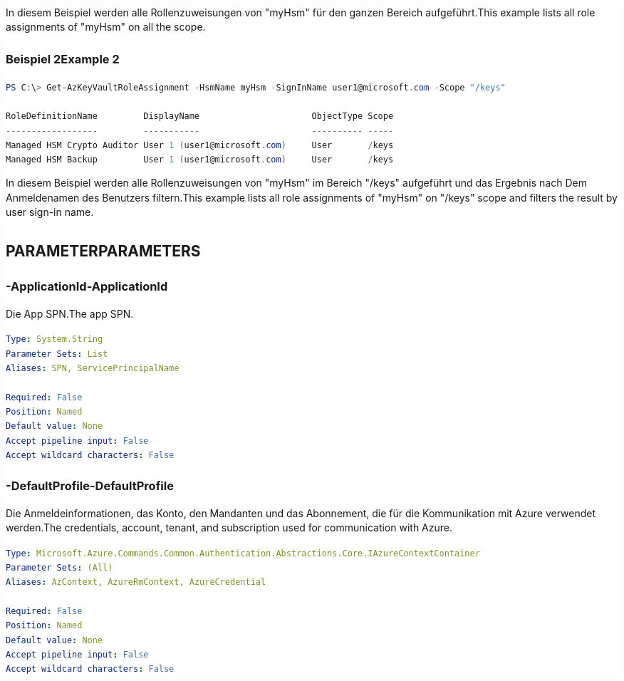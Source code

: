 <span data-ttu-id="54c4c-121">In diesem Beispiel werden alle Rollenzuweisungen von "myHsm" für den ganzen Bereich aufgeführt.</span><span class="sxs-lookup"><span data-stu-id="54c4c-121">This example lists all role assignments of "myHsm" on all the scope.</span></span>

### <span data-ttu-id="54c4c-122">Beispiel 2</span><span class="sxs-lookup"><span data-stu-id="54c4c-122">Example 2</span></span>
```powershell
PS C:\> Get-AzKeyVaultRoleAssignment -HsmName myHsm -SignInName user1@microsoft.com -Scope "/keys"

RoleDefinitionName         DisplayName                      ObjectType Scope
------------------         -----------                      ---------- -----
Managed HSM Crypto Auditor User 1 (user1@microsoft.com)     User       /keys
Managed HSM Backup         User 1 (user1@microsoft.com)     User       /keys
```

<span data-ttu-id="54c4c-123">In diesem Beispiel werden alle Rollenzuweisungen von "myHsm" im Bereich "/keys" aufgeführt und das Ergebnis nach Dem Anmeldenamen des Benutzers filtern.</span><span class="sxs-lookup"><span data-stu-id="54c4c-123">This example lists all role assignments of "myHsm" on "/keys" scope and filters the result by user sign-in name.</span></span>

## <span data-ttu-id="54c4c-124">PARAMETER</span><span class="sxs-lookup"><span data-stu-id="54c4c-124">PARAMETERS</span></span>

### <span data-ttu-id="54c4c-125">-ApplicationId</span><span class="sxs-lookup"><span data-stu-id="54c4c-125">-ApplicationId</span></span>
<span data-ttu-id="54c4c-126">Die App SPN.</span><span class="sxs-lookup"><span data-stu-id="54c4c-126">The app SPN.</span></span>

```yaml
Type: System.String
Parameter Sets: List
Aliases: SPN, ServicePrincipalName

Required: False
Position: Named
Default value: None
Accept pipeline input: False
Accept wildcard characters: False
```

### <span data-ttu-id="54c4c-127">-DefaultProfile</span><span class="sxs-lookup"><span data-stu-id="54c4c-127">-DefaultProfile</span></span>
<span data-ttu-id="54c4c-128">Die Anmeldeinformationen, das Konto, den Mandanten und das Abonnement, die für die Kommunikation mit Azure verwendet werden.</span><span class="sxs-lookup"><span data-stu-id="54c4c-128">The credentials, account, tenant, and subscription used for communication with Azure.</span></span>

```yaml
Type: Microsoft.Azure.Commands.Common.Authentication.Abstractions.Core.IAzureContextContainer
Parameter Sets: (All)
Aliases: AzContext, AzureRmContext, AzureCredential

Required: False
Position: Named
Default value: None
Accept pipeline input: False
Accept wildcard characters: False
```
